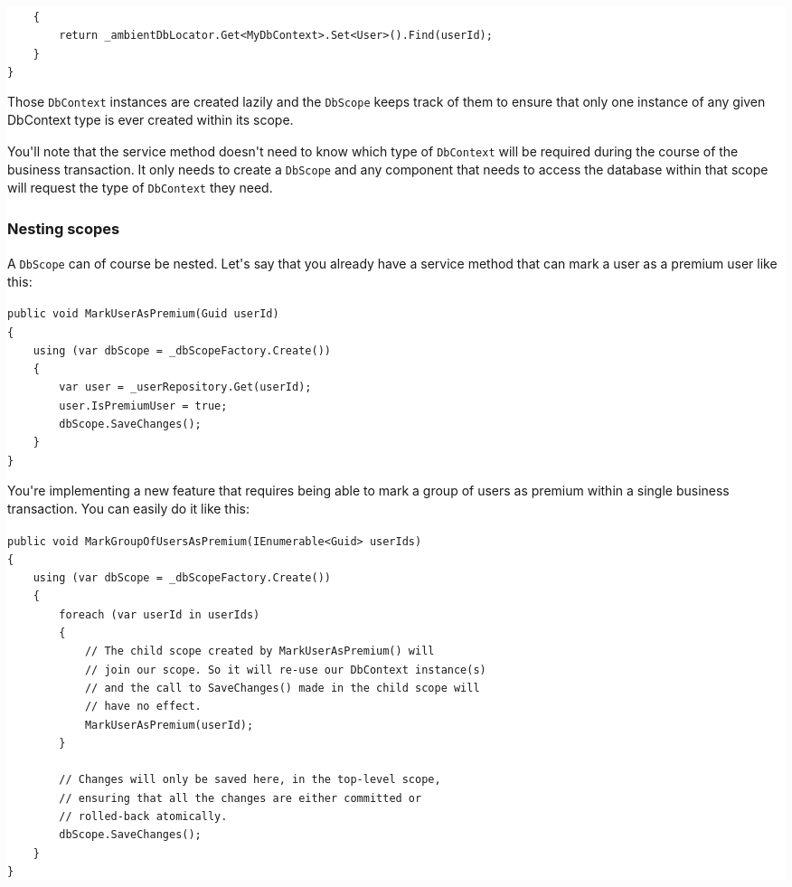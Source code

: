 ```language-csharp
    {
        return _ambientDbLocator.Get<MyDbContext>.Set<User>().Find(userId);
    }
}
```

Those `DbContext` instances are created lazily and the `DbScope` keeps track of them to ensure that only one instance of any given DbContext type is ever created within its scope.

You'll note that the service method doesn't need to know which type of `DbContext` will be required during the course of the business transaction. It only needs to create a `DbScope` and any component that needs to access the database within that scope will request the type of `DbContext` they need.

### Nesting scopes
A `DbScope` can of course be nested. Let's say that you already have a service method that can mark a user as a premium user like this:

```language-csharp
public void MarkUserAsPremium(Guid userId)
{
    using (var dbScope = _dbScopeFactory.Create())
    {
        var user = _userRepository.Get(userId);
        user.IsPremiumUser = true;
        dbScope.SaveChanges();
    }
}
```

You're implementing a new feature that requires being able to mark a group of users as premium within a single business transaction. You can easily do it like this:

```language-csharp
public void MarkGroupOfUsersAsPremium(IEnumerable<Guid> userIds)
{
    using (var dbScope = _dbScopeFactory.Create())
    {
        foreach (var userId in userIds)
        {
        	// The child scope created by MarkUserAsPremium() will
            // join our scope. So it will re-use our DbContext instance(s)
            // and the call to SaveChanges() made in the child scope will
            // have no effect.
        	MarkUserAsPremium(userId);
        }

        // Changes will only be saved here, in the top-level scope,
        // ensuring that all the changes are either committed or
        // rolled-back atomically.
        dbScope.SaveChanges();
    }
}
```
